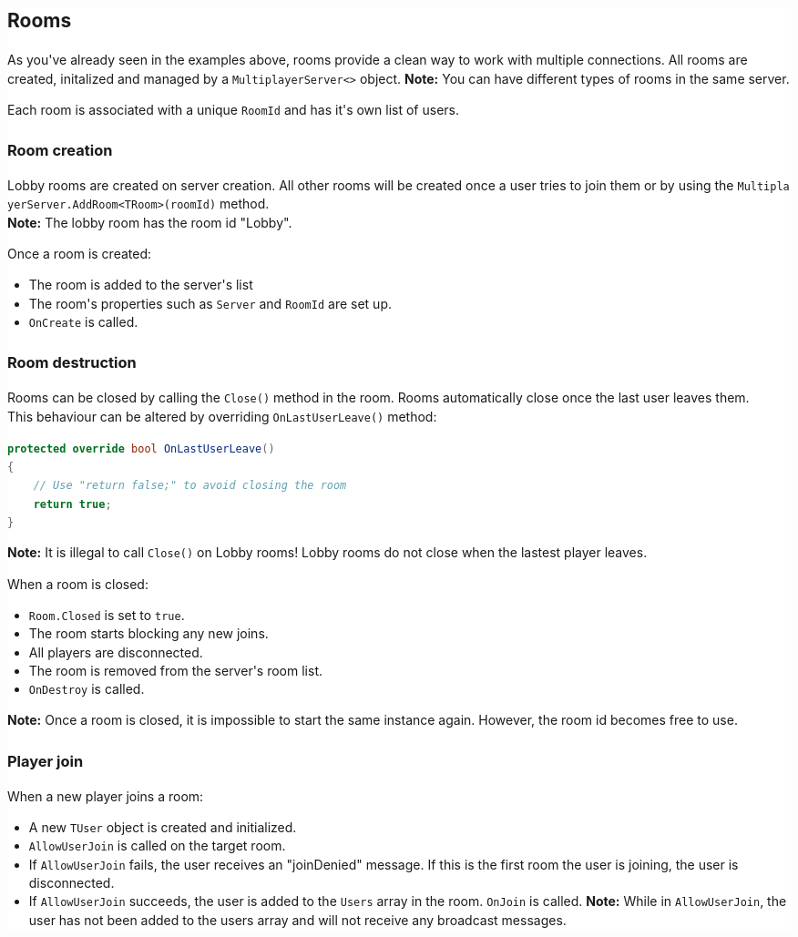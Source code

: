 ## Rooms
As you've already seen in the examples above, rooms provide a clean way to work with multiple connections. All rooms are created, initalized and managed by a `MultiplayerServer<>` object. 
**Note:** You can have different types of rooms in the same server.  

Each room is associated with a unique `RoomId` and has it's own list of users.  

### Room creation
Lobby rooms are created on server creation. All other rooms will be created once a user tries to join them or by using the `MultiplayerServer.AddRoom<TRoom>(roomId)` method.  
**Note:** The lobby room has the room id "Lobby".  

Once a room is created:  
- The room is added to the server's list
- The room's properties such as `Server` and `RoomId` are set up.
- `OnCreate` is called.

### Room destruction
Rooms can be closed by calling the `Close()` method in the room. Rooms automatically close once the last user leaves them.  
This behaviour can be altered by overriding `OnLastUserLeave()` method:  
```csharp
protected override bool OnLastUserLeave()
{
    // Use "return false;" to avoid closing the room
    return true;
}
```
**Note:** It is illegal to call `Close()` on Lobby rooms! Lobby rooms do not close when the lastest player leaves.  

When a room is closed:  
- `Room.Closed` is set to `true`.
- The room starts blocking any new joins.
- All players are disconnected.
- The room is removed from the server's room list.
- `OnDestroy` is called.

**Note:** Once a room is closed, it is impossible to start the same instance again. However, the room id becomes free to use.  

### Player join
When a new player joins a room:  
- A new `TUser` object is created and initialized. 
- `AllowUserJoin` is called on the target room.
- If `AllowUserJoin` fails, the user receives an "joinDenied" message. If this is the first room the user is joining, the user is disconnected.
- If `AllowUserJoin` succeeds, the user is added to the `Users` array in the room. `OnJoin` is called.
**Note:** While in `AllowUserJoin`, the user has not been added to the users array and will not receive any broadcast messages.  
